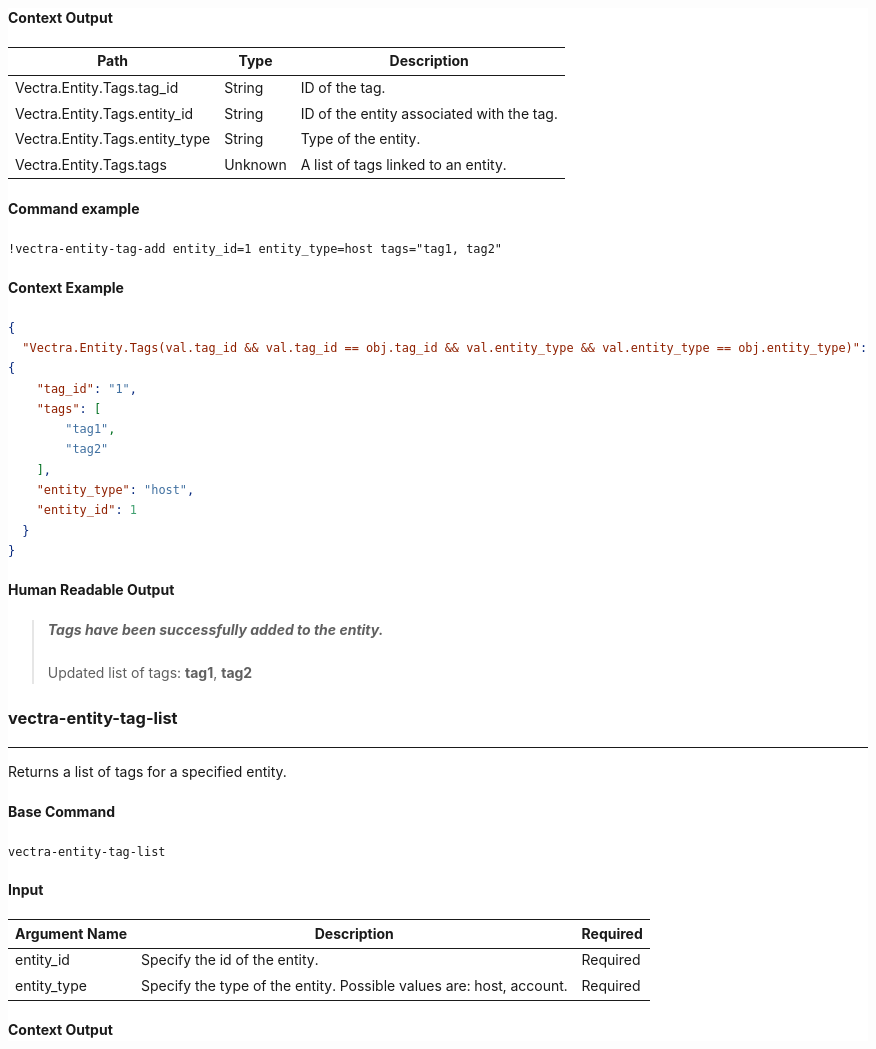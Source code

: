 #### Context Output

| **Path** | **Type** | **Description** |
| --- | --- | --- |
| Vectra.Entity.Tags.tag_id | String | ID of the tag. | 
| Vectra.Entity.Tags.entity_id | String | ID of the entity associated with the tag. | 
| Vectra.Entity.Tags.entity_type | String | Type of the entity. | 
| Vectra.Entity.Tags.tags | Unknown | A list of tags linked to an entity. | 

#### Command example
```!vectra-entity-tag-add entity_id=1 entity_type=host tags="tag1, tag2"```
#### Context Example
```json
{
  "Vectra.Entity.Tags(val.tag_id && val.tag_id == obj.tag_id && val.entity_type && val.entity_type == obj.entity_type)": {
    "tag_id": "1",
    "tags": [
        "tag1",
        "tag2"
    ],
    "entity_type": "host",
    "entity_id": 1
  }
}
```

#### Human Readable Output

>##### Tags have been successfully added to the entity.
>Updated list of tags: **tag1**, **tag2**


### vectra-entity-tag-list

***
Returns a list of tags for a specified entity.

#### Base Command

`vectra-entity-tag-list`

#### Input

| **Argument Name** | **Description** | **Required** |
| --- | --- | --- |
| entity_id | Specify the id of the entity. | Required | 
| entity_type | Specify the type of the entity. Possible values are: host, account. | Required |

#### Context Output
